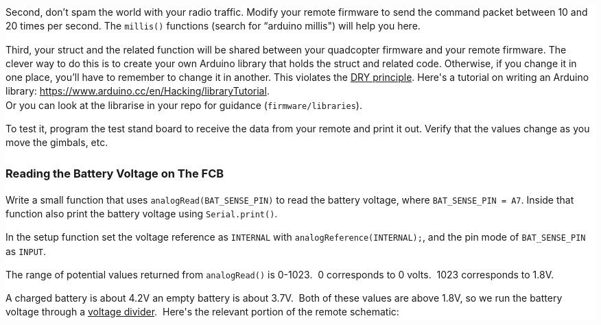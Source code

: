 Second, don’t spam the world with your radio traffic. Modify your
remote firmware to send the command packet between 10 and 20 times per
second. The `millis()` functions (search for “arduino millis") will
help you here.

Third, your struct and the related function will be shared between
your quadcopter firmware and your remote firmware. The clever way to
do this is to create your own Arduino library that holds the struct
and related code. Otherwise, if you change it in one place, you’ll
have to remember to change it in another. This violates the [DRY
principle](https://en.wikipedia.org/wiki/Don%27t_repeat_yourself). Here's a tutorial on writing an Arduino library: https://www.arduino.cc/en/Hacking/libraryTutorial.  
Or you can look at the librarise in your repo for guidance (`firmware/libraries`).

To test it, program the test stand board to receive the data from your
remote and print it out. Verify that the values change as you move the
gimbals, etc.

### Reading the Battery Voltage on The FCB

Write a small function that uses `analogRead(BAT_SENSE_PIN)` to read the battery voltage, where `BAT_SENSE_PIN = A7`. Inside that function also print the battery voltage using `Serial.print()`.

In the setup function set the voltage reference as `INTERNAL` with `analogReference(INTERNAL);`, and the pin mode of `BAT_SENSE_PIN` as `INPUT`.

The range of potential values returned from `analogRead()` is 0-1023.  0 corresponds to 0 volts.  1023 corresponds to 1.8V.

A charged battery is about 4.2V an empty battery is about 3.7V.  Both of these values are above 1.8V, so we run the battery voltage through a [voltage divider](https://en.wikipedia.org/wiki/Voltage_divider).  Here's the relevant portion of the remote schematic:
